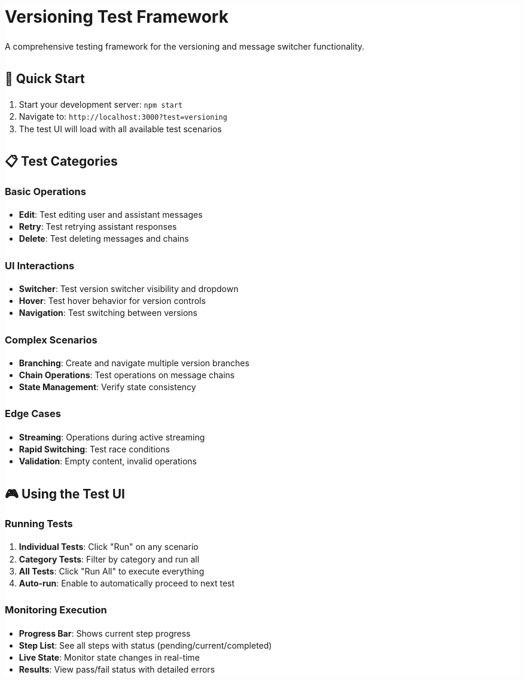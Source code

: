 # Versioning Test Framework

A comprehensive testing framework for the versioning and message switcher functionality.

## 🚀 Quick Start

1. Start your development server: `npm start`
2. Navigate to: `http://localhost:3000?test=versioning`
3. The test UI will load with all available test scenarios

## 📋 Test Categories

### Basic Operations
- **Edit**: Test editing user and assistant messages
- **Retry**: Test retrying assistant responses
- **Delete**: Test deleting messages and chains

### UI Interactions
- **Switcher**: Test version switcher visibility and dropdown
- **Hover**: Test hover behavior for version controls
- **Navigation**: Test switching between versions

### Complex Scenarios
- **Branching**: Create and navigate multiple version branches
- **Chain Operations**: Test operations on message chains
- **State Management**: Verify state consistency

### Edge Cases
- **Streaming**: Operations during active streaming
- **Rapid Switching**: Test race conditions
- **Validation**: Empty content, invalid operations

## 🎮 Using the Test UI

### Running Tests

1. **Individual Tests**: Click "Run" on any scenario
2. **Category Tests**: Filter by category and run all
3. **All Tests**: Click "Run All" to execute everything
4. **Auto-run**: Enable to automatically proceed to next test

### Monitoring Execution

- **Progress Bar**: Shows current step progress
- **Step List**: See all steps with status (pending/current/completed)
- **Live State**: Monitor state changes in real-time
- **Results**: View pass/fail status with detailed errors
